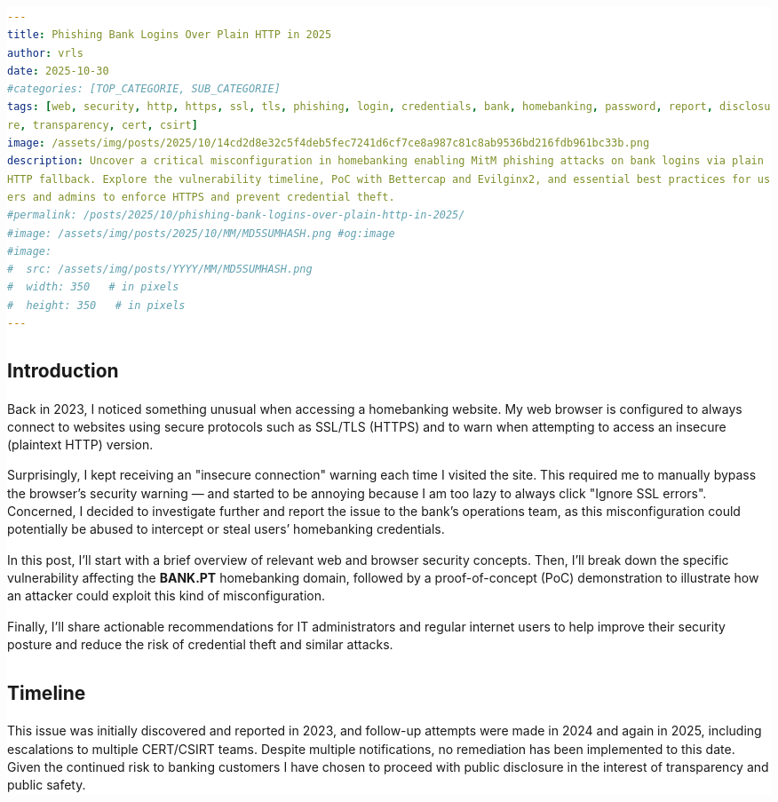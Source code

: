 ```yaml
---
title: Phishing Bank Logins Over Plain HTTP in 2025
author: vrls
date: 2025-10-30
#categories: [TOP_CATEGORIE, SUB_CATEGORIE]
tags: [web, security, http, https, ssl, tls, phishing, login, credentials, bank, homebanking, password, report, disclosure, transparency, cert, csirt]
image: /assets/img/posts/2025/10/14cd2d8e32c5f4deb5fec7241d6cf7ce8a987c81c8ab9536bd216fdb961bc33b.png
description: Uncover a critical misconfiguration in homebanking enabling MitM phishing attacks on bank logins via plain HTTP fallback. Explore the vulnerability timeline, PoC with Bettercap and Evilginx2, and essential best practices for users and admins to enforce HTTPS and prevent credential theft.
#permalink: /posts/2025/10/phishing-bank-logins-over-plain-http-in-2025/
#image: /assets/img/posts/2025/10/MM/MD5SUMHASH.png #og:image
#image:
#  src: /assets/img/posts/YYYY/MM/MD5SUMHASH.png
#  width: 350   # in pixels
#  height: 350   # in pixels
---
```








## Introduction 


Back in 2023, I noticed something unusual when accessing a homebanking website. My web browser is configured to always connect to websites using secure protocols such as SSL/TLS (HTTPS) and to warn when attempting to access an insecure (plaintext HTTP) version.

Surprisingly, I kept receiving an "insecure connection" warning each time I visited the site. This required me to manually bypass the browser’s security warning — and started to be annoying because I am too lazy to always click "Ignore SSL errors". Concerned, I decided to investigate further and report the issue to the bank’s operations team, as this misconfiguration could potentially be abused to intercept or steal users’ homebanking credentials.

In this post, I’ll start with a brief overview of relevant web and browser security concepts. Then, I’ll break down the specific vulnerability affecting the **BANK.PT** homebanking domain, followed by a proof-of-concept (PoC) demonstration to illustrate how an attacker could exploit this kind of misconfiguration.

Finally, I’ll share actionable recommendations for IT administrators and regular internet users to help improve their security posture and reduce the risk of credential theft and similar attacks.



## Timeline

This issue was initially discovered and reported in 2023, and follow-up attempts were made in 2024 and again in 2025, including escalations to multiple CERT/CSIRT teams. Despite multiple notifications, no remediation has been implemented to this date. Given the continued risk to banking customers I have chosen to proceed with public disclosure in the interest of transparency and public safety.
